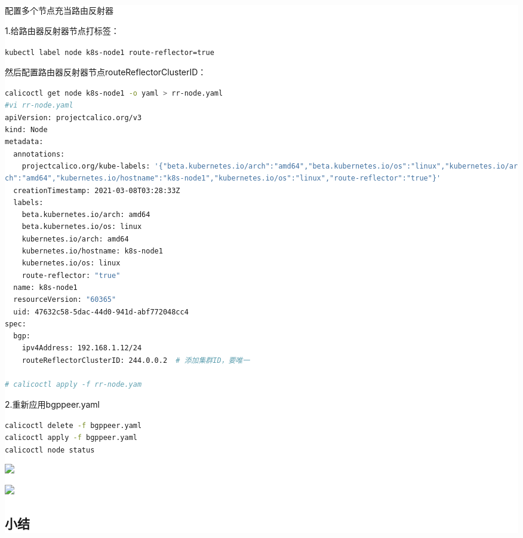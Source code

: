 配置多个节点充当路由反射器

1.给路由器反射器节点打标签： 

```bash
kubectl label node k8s-node1 route-reflector=true
```

然后配置路由器反射器节点routeReflectorClusterID：

```bash
calicoctl get node k8s-node1 -o yaml > rr-node.yaml
#vi rr-node.yaml
apiVersion: projectcalico.org/v3
kind: Node
metadata:
  annotations:
    projectcalico.org/kube-labels: '{"beta.kubernetes.io/arch":"amd64","beta.kubernetes.io/os":"linux","kubernetes.io/arch":"amd64","kubernetes.io/hostname":"k8s-node1","kubernetes.io/os":"linux","route-reflector":"true"}'
  creationTimestamp: 2021-03-08T03:28:33Z
  labels:
    beta.kubernetes.io/arch: amd64
    beta.kubernetes.io/os: linux
    kubernetes.io/arch: amd64
    kubernetes.io/hostname: k8s-node1
    kubernetes.io/os: linux
    route-reflector: "true"
  name: k8s-node1
  resourceVersion: "60365"
  uid: 47632c58-5dac-44d0-941d-abf772048cc4
spec:
  bgp:
    ipv4Address: 192.168.1.12/24
    routeReflectorClusterID: 244.0.0.2  # 添加集群ID，要唯一
    
# calicoctl apply -f rr-node.yam
```

2.重新应用bgppeer.yaml

```bash
calicoctl delete -f bgppeer.yaml 
calicoctl apply -f bgppeer.yaml
calicoctl node status
```



![](/images/0885EF19E4D24FE5998D0FCD2F90A0A0clipboard.png)



![](/images/C220687577084968908D41C5CD8E9F3Fclipboard.png)



## 小结
